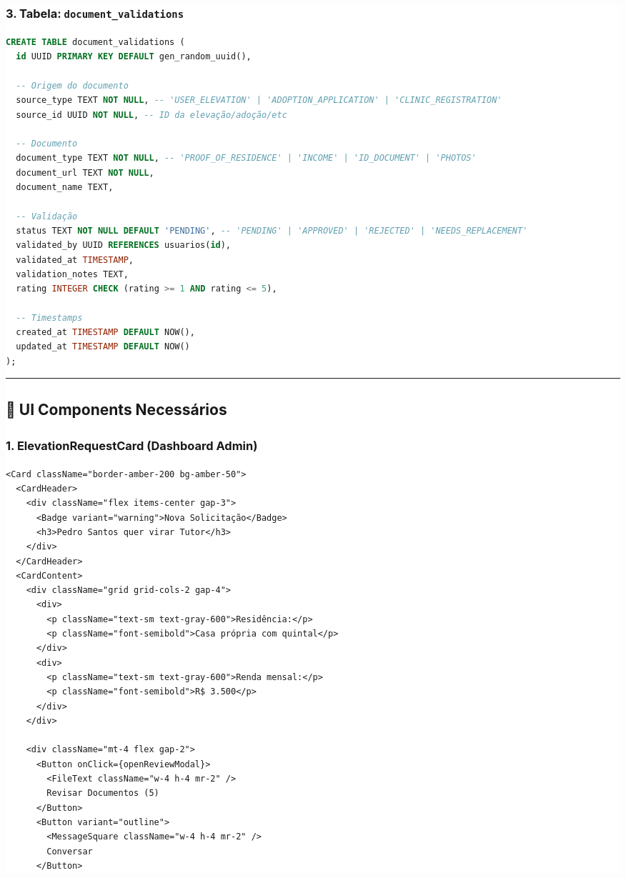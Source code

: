 ### **3. Tabela: `document_validations`**

```sql
CREATE TABLE document_validations (
  id UUID PRIMARY KEY DEFAULT gen_random_uuid(),
  
  -- Origem do documento
  source_type TEXT NOT NULL, -- 'USER_ELEVATION' | 'ADOPTION_APPLICATION' | 'CLINIC_REGISTRATION'
  source_id UUID NOT NULL, -- ID da elevação/adoção/etc
  
  -- Documento
  document_type TEXT NOT NULL, -- 'PROOF_OF_RESIDENCE' | 'INCOME' | 'ID_DOCUMENT' | 'PHOTOS'
  document_url TEXT NOT NULL,
  document_name TEXT,
  
  -- Validação
  status TEXT NOT NULL DEFAULT 'PENDING', -- 'PENDING' | 'APPROVED' | 'REJECTED' | 'NEEDS_REPLACEMENT'
  validated_by UUID REFERENCES usuarios(id),
  validated_at TIMESTAMP,
  validation_notes TEXT,
  rating INTEGER CHECK (rating >= 1 AND rating <= 5),
  
  -- Timestamps
  created_at TIMESTAMP DEFAULT NOW(),
  updated_at TIMESTAMP DEFAULT NOW()
);
```

---

## 🎨 UI Components Necessários

### **1. ElevationRequestCard** (Dashboard Admin)

```tsx
<Card className="border-amber-200 bg-amber-50">
  <CardHeader>
    <div className="flex items-center gap-3">
      <Badge variant="warning">Nova Solicitação</Badge>
      <h3>Pedro Santos quer virar Tutor</h3>
    </div>
  </CardHeader>
  <CardContent>
    <div className="grid grid-cols-2 gap-4">
      <div>
        <p className="text-sm text-gray-600">Residência:</p>
        <p className="font-semibold">Casa própria com quintal</p>
      </div>
      <div>
        <p className="text-sm text-gray-600">Renda mensal:</p>
        <p className="font-semibold">R$ 3.500</p>
      </div>
    </div>
    
    <div className="mt-4 flex gap-2">
      <Button onClick={openReviewModal}>
        <FileText className="w-4 h-4 mr-2" />
        Revisar Documentos (5)
      </Button>
      <Button variant="outline">
        <MessageSquare className="w-4 h-4 mr-2" />
        Conversar
      </Button>
```